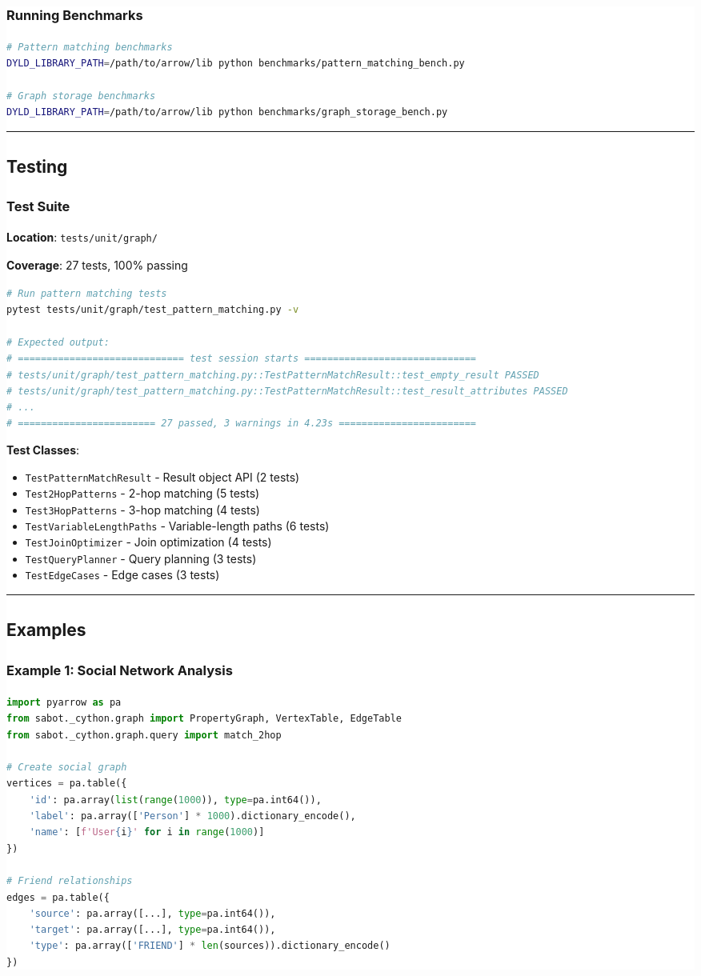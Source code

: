 ### Running Benchmarks

```bash
# Pattern matching benchmarks
DYLD_LIBRARY_PATH=/path/to/arrow/lib python benchmarks/pattern_matching_bench.py

# Graph storage benchmarks
DYLD_LIBRARY_PATH=/path/to/arrow/lib python benchmarks/graph_storage_bench.py
```

---

## Testing

### Test Suite

**Location**: `tests/unit/graph/`

**Coverage**: 27 tests, 100% passing

```bash
# Run pattern matching tests
pytest tests/unit/graph/test_pattern_matching.py -v

# Expected output:
# ============================= test session starts ==============================
# tests/unit/graph/test_pattern_matching.py::TestPatternMatchResult::test_empty_result PASSED
# tests/unit/graph/test_pattern_matching.py::TestPatternMatchResult::test_result_attributes PASSED
# ...
# ======================== 27 passed, 3 warnings in 4.23s ========================
```

**Test Classes**:
- `TestPatternMatchResult` - Result object API (2 tests)
- `Test2HopPatterns` - 2-hop matching (5 tests)
- `Test3HopPatterns` - 3-hop matching (4 tests)
- `TestVariableLengthPaths` - Variable-length paths (6 tests)
- `TestJoinOptimizer` - Join optimization (4 tests)
- `TestQueryPlanner` - Query planning (3 tests)
- `TestEdgeCases` - Edge cases (3 tests)

---

## Examples

### Example 1: Social Network Analysis

```python
import pyarrow as pa
from sabot._cython.graph import PropertyGraph, VertexTable, EdgeTable
from sabot._cython.graph.query import match_2hop

# Create social graph
vertices = pa.table({
    'id': pa.array(list(range(1000)), type=pa.int64()),
    'label': pa.array(['Person'] * 1000).dictionary_encode(),
    'name': [f'User{i}' for i in range(1000)]
})

# Friend relationships
edges = pa.table({
    'source': pa.array([...], type=pa.int64()),
    'target': pa.array([...], type=pa.int64()),
    'type': pa.array(['FRIEND'] * len(sources)).dictionary_encode()
})
```